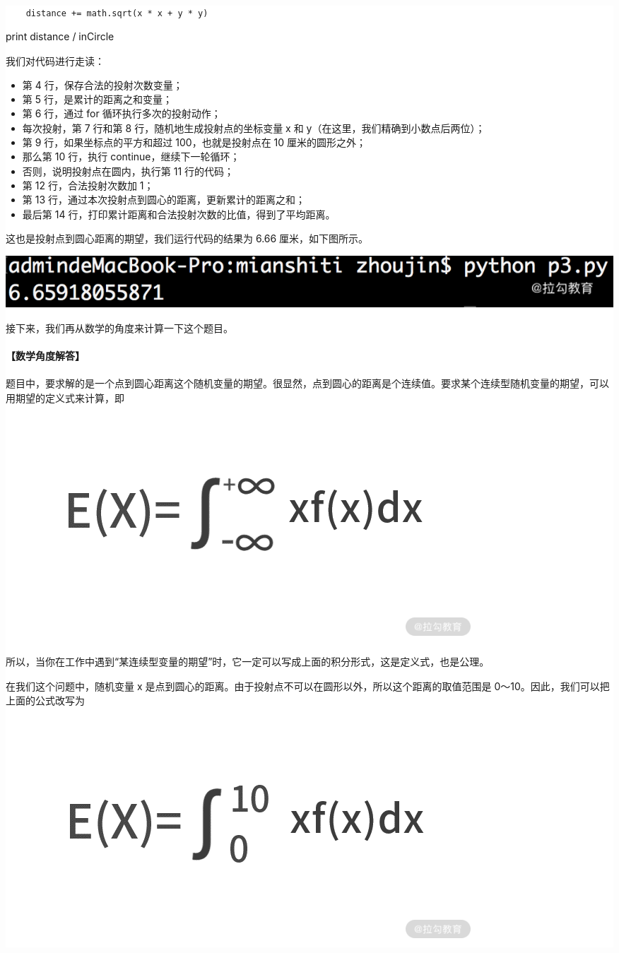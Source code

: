         distance += math.sqrt(x * x + y * y)

print distance / inCircle
</code></pre>
<p>我们对代码进行走读：</p>
<ul>
<li>第 4 行，保存合法的投射次数变量；</li>
<li>第 5 行，是累计的距离之和变量；</li>
<li>第 6 行，通过 for 循环执行多次的投射动作；</li>
<li>每次投射，第 7 行和第 8 行，随机地生成投射点的坐标变量 x 和 y（在这里，我们精确到小数点后两位）；</li>
<li>第 9 行，如果坐标点的平方和超过 100，也就是投射点在 10 厘米的圆形之外；</li>
<li>那么第 10 行，执行 continue，继续下一轮循环；</li>
<li>否则，说明投射点在圆内，执行第 11 行的代码；</li>
<li>第 12 行，合法投射次数加 1；</li>
<li>第 13 行，通过本次投射点到圆心的距离，更新累计的距离之和；</li>
<li>最后第 14 行，打印累计距离和合法投射次数的比值，得到了平均距离。</li>
</ul>
<p>这也是投射点到圆心距离的期望，我们运行代码的结果为 6.66 厘米，如下图所示。</p>
<p><img src="assets/Ciqc1F_tlS6AK2f7AABGjfsXxYU116.png" alt="Drawing 3.png" /></p>
<p>接下来，我们再从数学的角度来计算一下这个题目。</p>
<h4>【数学角度解答】</h4>
<p>题目中，要求解的是一个点到圆心距离这个随机变量的期望。很显然，点到圆心的距离是个连续值。要求某个连续型随机变量的期望，可以用期望的定义式来计算，即</p>
<p><img src="assets/Cip5yF_0HUqAOF9BAAAjCCYcaoY309.png" alt="图片8.png" /></p>
<p>所以，当你在工作中遇到“某连续型变量的期望”时，它一定可以写成上面的积分形式，这是定义式，也是公理。</p>
<p>在我们这个问题中，随机变量 x 是点到圆心的距离。由于投射点不可以在圆形以外，所以这个距离的取值范围是 0～10。因此，我们可以把上面的公式改写为</p>
<p><img src="assets/Cip5yF_0HVKAbUCQAAAicNJwXKI890.png" alt="图片9.png" /></p>